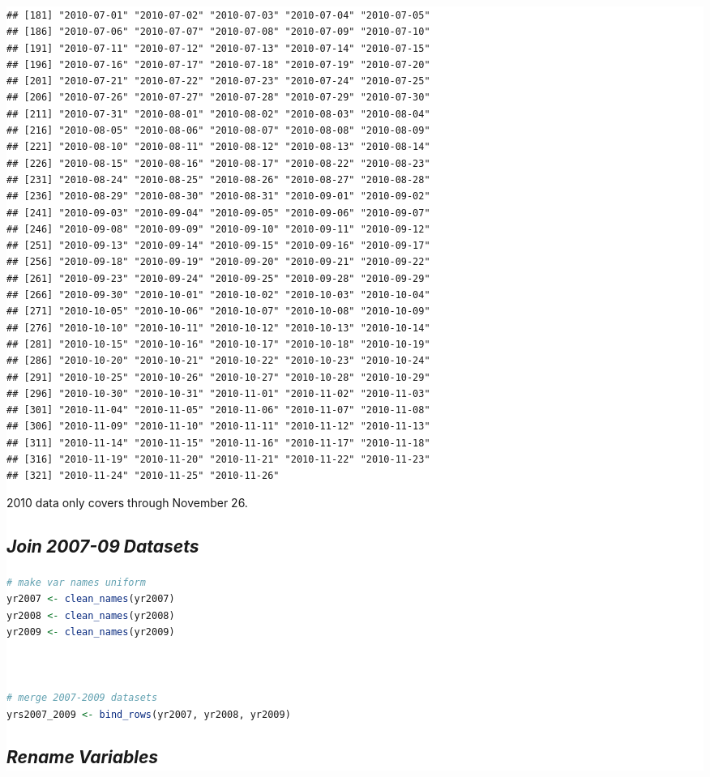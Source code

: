 ```
## [181] "2010-07-01" "2010-07-02" "2010-07-03" "2010-07-04" "2010-07-05"
## [186] "2010-07-06" "2010-07-07" "2010-07-08" "2010-07-09" "2010-07-10"
## [191] "2010-07-11" "2010-07-12" "2010-07-13" "2010-07-14" "2010-07-15"
## [196] "2010-07-16" "2010-07-17" "2010-07-18" "2010-07-19" "2010-07-20"
## [201] "2010-07-21" "2010-07-22" "2010-07-23" "2010-07-24" "2010-07-25"
## [206] "2010-07-26" "2010-07-27" "2010-07-28" "2010-07-29" "2010-07-30"
## [211] "2010-07-31" "2010-08-01" "2010-08-02" "2010-08-03" "2010-08-04"
## [216] "2010-08-05" "2010-08-06" "2010-08-07" "2010-08-08" "2010-08-09"
## [221] "2010-08-10" "2010-08-11" "2010-08-12" "2010-08-13" "2010-08-14"
## [226] "2010-08-15" "2010-08-16" "2010-08-17" "2010-08-22" "2010-08-23"
## [231] "2010-08-24" "2010-08-25" "2010-08-26" "2010-08-27" "2010-08-28"
## [236] "2010-08-29" "2010-08-30" "2010-08-31" "2010-09-01" "2010-09-02"
## [241] "2010-09-03" "2010-09-04" "2010-09-05" "2010-09-06" "2010-09-07"
## [246] "2010-09-08" "2010-09-09" "2010-09-10" "2010-09-11" "2010-09-12"
## [251] "2010-09-13" "2010-09-14" "2010-09-15" "2010-09-16" "2010-09-17"
## [256] "2010-09-18" "2010-09-19" "2010-09-20" "2010-09-21" "2010-09-22"
## [261] "2010-09-23" "2010-09-24" "2010-09-25" "2010-09-28" "2010-09-29"
## [266] "2010-09-30" "2010-10-01" "2010-10-02" "2010-10-03" "2010-10-04"
## [271] "2010-10-05" "2010-10-06" "2010-10-07" "2010-10-08" "2010-10-09"
## [276] "2010-10-10" "2010-10-11" "2010-10-12" "2010-10-13" "2010-10-14"
## [281] "2010-10-15" "2010-10-16" "2010-10-17" "2010-10-18" "2010-10-19"
## [286] "2010-10-20" "2010-10-21" "2010-10-22" "2010-10-23" "2010-10-24"
## [291] "2010-10-25" "2010-10-26" "2010-10-27" "2010-10-28" "2010-10-29"
## [296] "2010-10-30" "2010-10-31" "2010-11-01" "2010-11-02" "2010-11-03"
## [301] "2010-11-04" "2010-11-05" "2010-11-06" "2010-11-07" "2010-11-08"
## [306] "2010-11-09" "2010-11-10" "2010-11-11" "2010-11-12" "2010-11-13"
## [311] "2010-11-14" "2010-11-15" "2010-11-16" "2010-11-17" "2010-11-18"
## [316] "2010-11-19" "2010-11-20" "2010-11-21" "2010-11-22" "2010-11-23"
## [321] "2010-11-24" "2010-11-25" "2010-11-26"
```
2010 data only covers through November 26.



## *Join 2007-09 Datasets*


```r
# make var names uniform
yr2007 <- clean_names(yr2007)
yr2008 <- clean_names(yr2008)
yr2009 <- clean_names(yr2009)



# merge 2007-2009 datasets
yrs2007_2009 <- bind_rows(yr2007, yr2008, yr2009)
```




## *Rename Variables*
